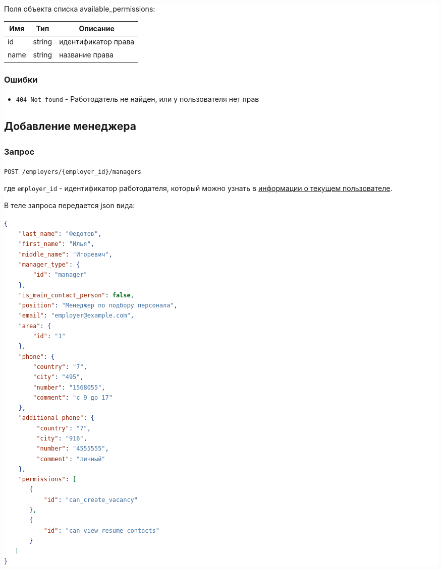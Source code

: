 Поля объекта списка available_permissions:

 Имя | Тип | Описание
 --- | --- | ---
 id | string | идентификатор права
 name | string | название права

### Ошибки
* `404 Not found` - Работодатель не найден, или у пользователя нет прав

<a name="add"></a>
## Добавление менеджера

### Запрос
`POST /employers/{employer_id}/managers`

где `employer_id` - идентификатор работодателя, который можно узнать в
  [информации о текущем пользователе](me.md#employer-info).

В теле запроса передается json вида:

```json
{
    "last_name": "Федотов",
    "first_name": "Илья",
    "middle_name": "Игоревич",
    "manager_type": {
        "id": "manager"
    },
    "is_main_contact_person": false,
    "position": "Менеджер по подбору персонала",
    "email": "employer@example.com",
    "area": {
        "id": "1"
    },
    "phone": {
        "country": "7",
        "city": "495",
        "number": "1568055",
        "comment": "с 9 до 17"
    },
    "additional_phone": {
         "country": "7",
         "city": "916",
         "number": "4555555",
         "comment": "личный"
    },
    "permissions": [
       {
           "id": "can_create_vacancy"
       },
       {
           "id": "can_view_resume_contacts"
       }
   ]
}
```
